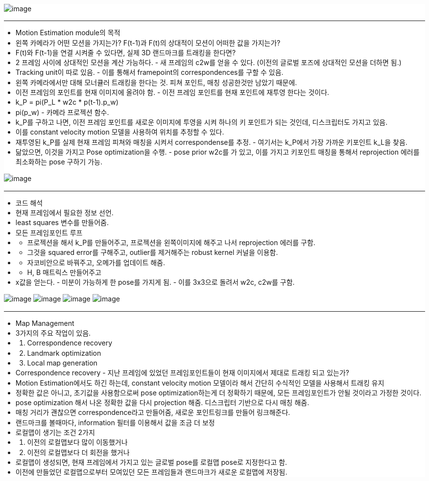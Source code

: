 ![image](https://user-images.githubusercontent.com/55529455/171818118-23ecbc67-b845-4fe8-8cae-b459c4dd833c.png)

---
* Motion Estimation module의 목적
* 왼쪽 카메라가 어떤 모션을 가지는가? F(t-1)과 F(t)의 상대적이 모션이 어떠한 값을 가지는가?
* F(t)와 F(t-1)을 연결 시켜줄 수 있다면, 실제 3D 랜드마크를 트래킹을 한다면?
* 2 프레임 사이에 상대적인 모션을 계산 가능하다. - 새 프레임의 c2w를 얻을 수 있다. (이전의 글로벌 포즈에 상대적인 모션을 더하면 됨.)
* Tracking unit이 따로 있음. - 이를 통해서 framepoint의 correspondences를 구할 수 있음.
* 왼쪽 카메라에서만 대해 모너큘러 트래킹을 한다는 것. 피쳐 포인트, 매칭 성공한것만 남았기 때문에.
* 이전 프레임의 포인트를 현재 이미지에 올려야 함. - 이전 프레임 포인트를 현재 포인트에 재투영 한다는 것이다.
* k_P = pi(P_L * w2c * p(t-1).p_w)
* pi(p_w) - 카메라 프로젝션 함수.
* k_P를 구하고 나면, 이전 프레임 포인트를 새로운 이미지에 투영을 시켜 하나의 키 포인트가 되는 것인데, 디스크립터도 가지고 있음.
* 이를 constant velocity motion 모델을 사용하여 위치를 추정할 수 있다.
* 재투영된 k_P를 실제 현재 프레임 피쳐와 매칭을 시켜서 correspondense를 추정. - 여기서는 k_P에서 가장 가까운 키포인트 k_L을 찾음.
* 닮았으면, 이것을 가지고 Pose optimization을 수행. - pose prior w2c를 가 있고, 이를 가지고 키포인트 매칭을 통해서 reprojection 에러를 최소화하는 pose 구하기 가능.

![image](https://user-images.githubusercontent.com/55529455/171819834-1cb029b4-1f03-42e1-92be-646761282b64.png)


---
* 코드 해석
* 현재 프레임에서 필요한 정보 선언.
* least squares 변수를 만들어줌.
* 모든 프레임포인트 루프
* * 프로젝션을 해서 k_P를 만들어주고, 프로젝션을 왼쪽이미지에 해주고 나서 reprojection 에러를 구함.
* * 그것을 squared error를 구해주고, outlier를 제거해주는 robust kernel 커널을 이용함.
* * 자코비안으로 바꿔주고, 오메가를 업데이트 해줌.
* * H, B 매트릭스 만들어주고
* x값을 얻는다. - 미분이 가능하게 한 pose를 가지게 됨. - 이를 3x3으로 돌려서 w2c, c2w를 구함.

![image](https://user-images.githubusercontent.com/55529455/171819947-c962597b-a2ba-4c69-915e-118efe4d4d99.png)
![image](https://user-images.githubusercontent.com/55529455/171820154-c575fdec-bd7f-4d11-9fe7-61205a5b3df3.png)
![image](https://user-images.githubusercontent.com/55529455/171820478-65283386-998e-4777-9bec-6ccabd242d76.png)
![image](https://user-images.githubusercontent.com/55529455/171820616-2f7f5650-79d0-4ff4-aae4-d93388c22acd.png)

---
* Map Management
* 3가지의 주요 작업이 있음.
* 1. Correspondence recovery
* 2. Landmark optimization
* 3. Local map generation
* Correspondence recovery - 지난 프레임에 있었던 프레임포인트들이 현재 이미지에서 제대로 트래킹 되고 있는가?
* Motion Estimation에서도 하긴 하는데, constant velocity motion 모델이라 해서 간단히 수식적인 모델을 사용해서 트래킹 유지
* 정확한 값은 아니고, 초기값을 사용함으로써 pose optimization하는게 더 정확하기 때문에, 모든 프레임포인트가 안될 것이라고 가정한 것이다.
* pose optimization 해서 나온 정확한 값을 다시 projection 해줌. 디스크립터 기반으로 다시 매칭 해줌.
* 매칭 거리가 괜찮으면 correspondence라고 만들어줌, 새로운 포인트링크를 만들어 링크해준다.
* 랜드마크를 볼때마다, information 필터를 이용해서 값을 조금 더 보정
* 로컬맵이 생기는 조건 2가지
* 1. 이전의 로컬맵보다 많이 이동했거나
* 2. 이전의 로컬맵보다 더 회전을 했거나
* 로컬맵이 생성되면, 현재 프레임에서 가지고 있는 글로벌 pose를 로컬맵 pose로 지정한다고 함.
* 이전에 만들었던 로컬맵으로부터 모여있던 모든 프레임들과 랜드마크가 새로운 로컬맵에 저장됨.
